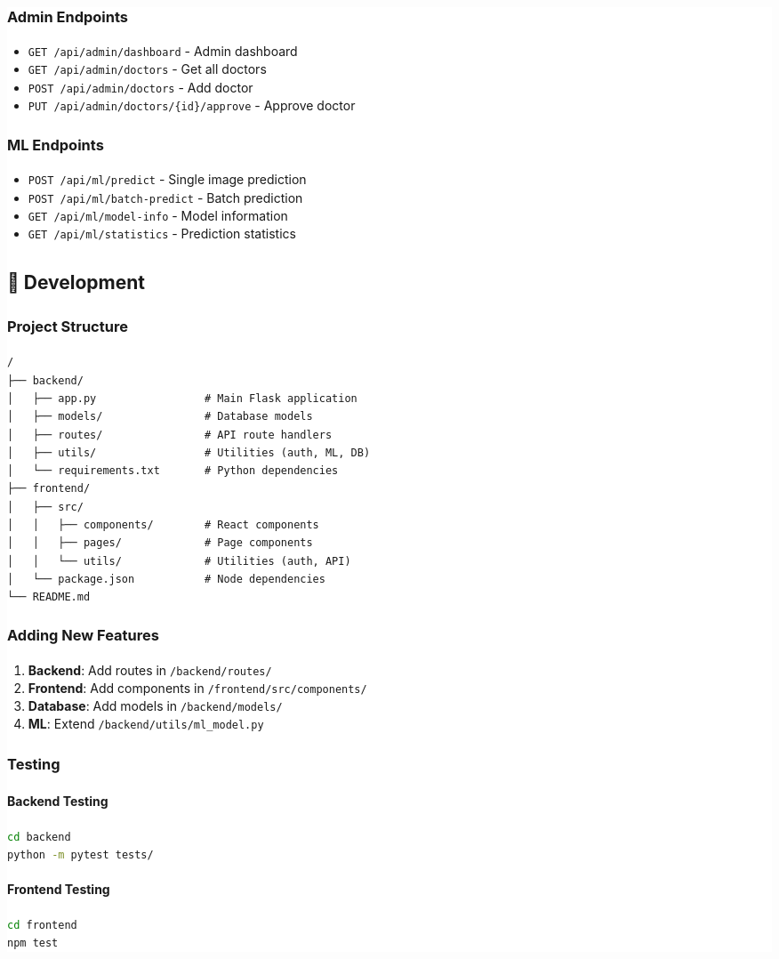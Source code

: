 ### Admin Endpoints
- `GET /api/admin/dashboard` - Admin dashboard
- `GET /api/admin/doctors` - Get all doctors
- `POST /api/admin/doctors` - Add doctor
- `PUT /api/admin/doctors/{id}/approve` - Approve doctor

### ML Endpoints
- `POST /api/ml/predict` - Single image prediction
- `POST /api/ml/batch-predict` - Batch prediction
- `GET /api/ml/model-info` - Model information
- `GET /api/ml/statistics` - Prediction statistics

## 🔧 Development

### Project Structure
```
/
├── backend/
│   ├── app.py                 # Main Flask application
│   ├── models/                # Database models
│   ├── routes/                # API route handlers
│   ├── utils/                 # Utilities (auth, ML, DB)
│   └── requirements.txt       # Python dependencies
├── frontend/
│   ├── src/
│   │   ├── components/        # React components
│   │   ├── pages/             # Page components
│   │   └── utils/             # Utilities (auth, API)
│   └── package.json           # Node dependencies
└── README.md
```

### Adding New Features

1. **Backend**: Add routes in `/backend/routes/`
2. **Frontend**: Add components in `/frontend/src/components/`
3. **Database**: Add models in `/backend/models/`
4. **ML**: Extend `/backend/utils/ml_model.py`

### Testing

#### Backend Testing
```bash
cd backend
python -m pytest tests/
```

#### Frontend Testing
```bash
cd frontend
npm test
```

